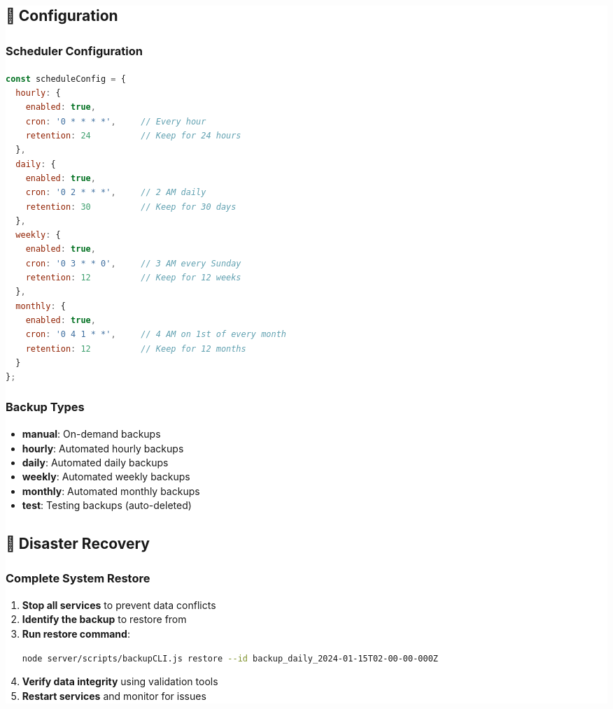 ## 🔧 Configuration

### Scheduler Configuration

```javascript
const scheduleConfig = {
  hourly: {
    enabled: true,
    cron: '0 * * * *',     // Every hour
    retention: 24          // Keep for 24 hours
  },
  daily: {
    enabled: true,
    cron: '0 2 * * *',     // 2 AM daily
    retention: 30          // Keep for 30 days
  },
  weekly: {
    enabled: true,
    cron: '0 3 * * 0',     // 3 AM every Sunday
    retention: 12          // Keep for 12 weeks
  },
  monthly: {
    enabled: true,
    cron: '0 4 1 * *',     // 4 AM on 1st of every month
    retention: 12          // Keep for 12 months
  }
};
```

### Backup Types

- **manual**: On-demand backups
- **hourly**: Automated hourly backups
- **daily**: Automated daily backups
- **weekly**: Automated weekly backups
- **monthly**: Automated monthly backups
- **test**: Testing backups (auto-deleted)

## 🚨 Disaster Recovery

### Complete System Restore

1. **Stop all services** to prevent data conflicts
2. **Identify the backup** to restore from
3. **Run restore command**:
   ```bash
   node server/scripts/backupCLI.js restore --id backup_daily_2024-01-15T02-00-00-000Z
   ```
4. **Verify data integrity** using validation tools
5. **Restart services** and monitor for issues
